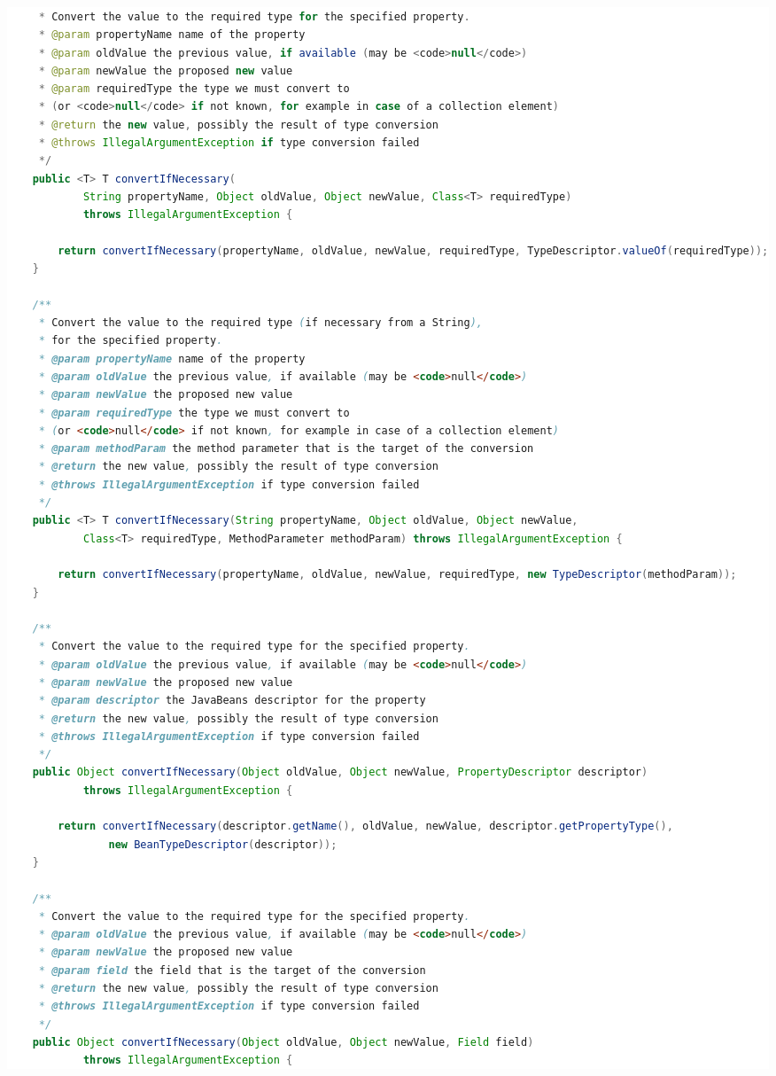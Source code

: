 ```java
	 * Convert the value to the required type for the specified property.
	 * @param propertyName name of the property
	 * @param oldValue the previous value, if available (may be <code>null</code>)
	 * @param newValue the proposed new value
	 * @param requiredType the type we must convert to
	 * (or <code>null</code> if not known, for example in case of a collection element)
	 * @return the new value, possibly the result of type conversion
	 * @throws IllegalArgumentException if type conversion failed
	 */
	public <T> T convertIfNecessary(
			String propertyName, Object oldValue, Object newValue, Class<T> requiredType)
			throws IllegalArgumentException {

		return convertIfNecessary(propertyName, oldValue, newValue, requiredType, TypeDescriptor.valueOf(requiredType));
	}

	/**
	 * Convert the value to the required type (if necessary from a String),
	 * for the specified property.
	 * @param propertyName name of the property
	 * @param oldValue the previous value, if available (may be <code>null</code>)
	 * @param newValue the proposed new value
	 * @param requiredType the type we must convert to
	 * (or <code>null</code> if not known, for example in case of a collection element)
	 * @param methodParam the method parameter that is the target of the conversion
	 * @return the new value, possibly the result of type conversion
	 * @throws IllegalArgumentException if type conversion failed
	 */
	public <T> T convertIfNecessary(String propertyName, Object oldValue, Object newValue,
			Class<T> requiredType, MethodParameter methodParam) throws IllegalArgumentException {

		return convertIfNecessary(propertyName, oldValue, newValue, requiredType, new TypeDescriptor(methodParam));
	}

	/**
	 * Convert the value to the required type for the specified property.
	 * @param oldValue the previous value, if available (may be <code>null</code>)
	 * @param newValue the proposed new value
	 * @param descriptor the JavaBeans descriptor for the property
	 * @return the new value, possibly the result of type conversion
	 * @throws IllegalArgumentException if type conversion failed
	 */
	public Object convertIfNecessary(Object oldValue, Object newValue, PropertyDescriptor descriptor)
			throws IllegalArgumentException {

		return convertIfNecessary(descriptor.getName(), oldValue, newValue, descriptor.getPropertyType(),
				new BeanTypeDescriptor(descriptor));
	}

	/**
	 * Convert the value to the required type for the specified property.
	 * @param oldValue the previous value, if available (may be <code>null</code>)
	 * @param newValue the proposed new value
	 * @param field the field that is the target of the conversion
	 * @return the new value, possibly the result of type conversion
	 * @throws IllegalArgumentException if type conversion failed
	 */
	public Object convertIfNecessary(Object oldValue, Object newValue, Field field)
			throws IllegalArgumentException {
```